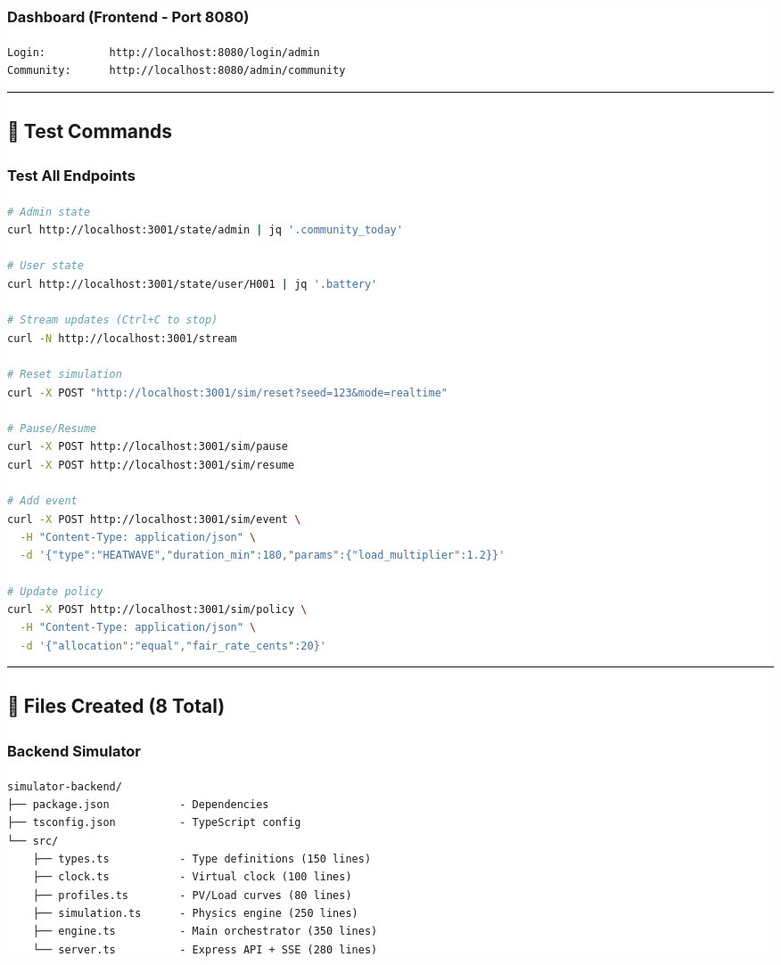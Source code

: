 ### Dashboard (Frontend - Port 8080)
```
Login:          http://localhost:8080/login/admin
Community:      http://localhost:8080/admin/community
```

---

## 🧪 Test Commands

### Test All Endpoints
```bash
# Admin state
curl http://localhost:3001/state/admin | jq '.community_today'

# User state
curl http://localhost:3001/state/user/H001 | jq '.battery'

# Stream updates (Ctrl+C to stop)
curl -N http://localhost:3001/stream

# Reset simulation
curl -X POST "http://localhost:3001/sim/reset?seed=123&mode=realtime"

# Pause/Resume
curl -X POST http://localhost:3001/sim/pause
curl -X POST http://localhost:3001/sim/resume

# Add event
curl -X POST http://localhost:3001/sim/event \
  -H "Content-Type: application/json" \
  -d '{"type":"HEATWAVE","duration_min":180,"params":{"load_multiplier":1.2}}'

# Update policy
curl -X POST http://localhost:3001/sim/policy \
  -H "Content-Type: application/json" \
  -d '{"allocation":"equal","fair_rate_cents":20}'
```

---

## 📁 Files Created (8 Total)

### Backend Simulator
```
simulator-backend/
├── package.json           - Dependencies
├── tsconfig.json          - TypeScript config
└── src/
    ├── types.ts           - Type definitions (150 lines)
    ├── clock.ts           - Virtual clock (100 lines)
    ├── profiles.ts        - PV/Load curves (80 lines)
    ├── simulation.ts      - Physics engine (250 lines)
    ├── engine.ts          - Main orchestrator (350 lines)
    └── server.ts          - Express API + SSE (280 lines)
```
